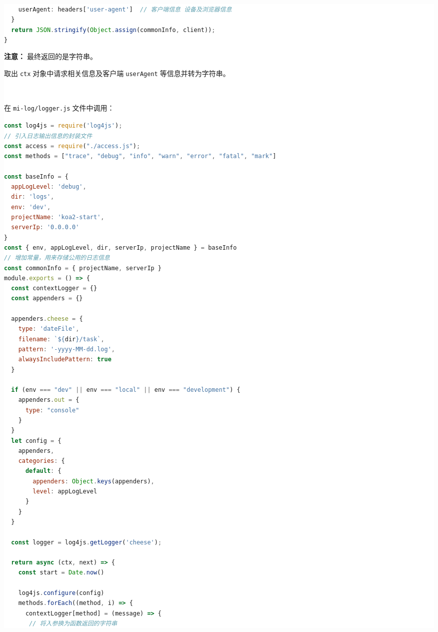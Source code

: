 ```js
    userAgent: headers['user-agent']  // 客户端信息 设备及浏览器信息
  }
  return JSON.stringify(Object.assign(commonInfo, client));
}
``` 

**注意：** 最终返回的是字符串。 

取出 `ctx` 对象中请求相关信息及客户端 `userAgent` 等信息并转为字符串。

<br/> 

在 `mi-log/logger.js` 文件中调用： 

```js
const log4js = require('log4js');
// 引入日志输出信息的封装文件
const access = require("./access.js");
const methods = ["trace", "debug", "info", "warn", "error", "fatal", "mark"]

const baseInfo = {
  appLogLevel: 'debug',
  dir: 'logs',
  env: 'dev',
  projectName: 'koa2-start',
  serverIp: '0.0.0.0'
}
const { env, appLogLevel, dir, serverIp, projectName } = baseInfo
// 增加常量，用来存储公用的日志信息
const commonInfo = { projectName, serverIp }
module.exports = () => {
  const contextLogger = {}
  const appenders = {}

  appenders.cheese = {
    type: 'dateFile',
    filename: `${dir}/task`,
    pattern: '-yyyy-MM-dd.log',
    alwaysIncludePattern: true
  }
  
  if (env === "dev" || env === "local" || env === "development") {
    appenders.out = {
      type: "console"
    }
  }
  let config = {
    appenders,
    categories: {
      default: {
        appenders: Object.keys(appenders),
        level: appLogLevel
      }
    }
  }

  const logger = log4js.getLogger('cheese');

  return async (ctx, next) => {
    const start = Date.now()

    log4js.configure(config)
    methods.forEach((method, i) => {
      contextLogger[method] = (message) => {
       // 将入参换为函数返回的字符串
```